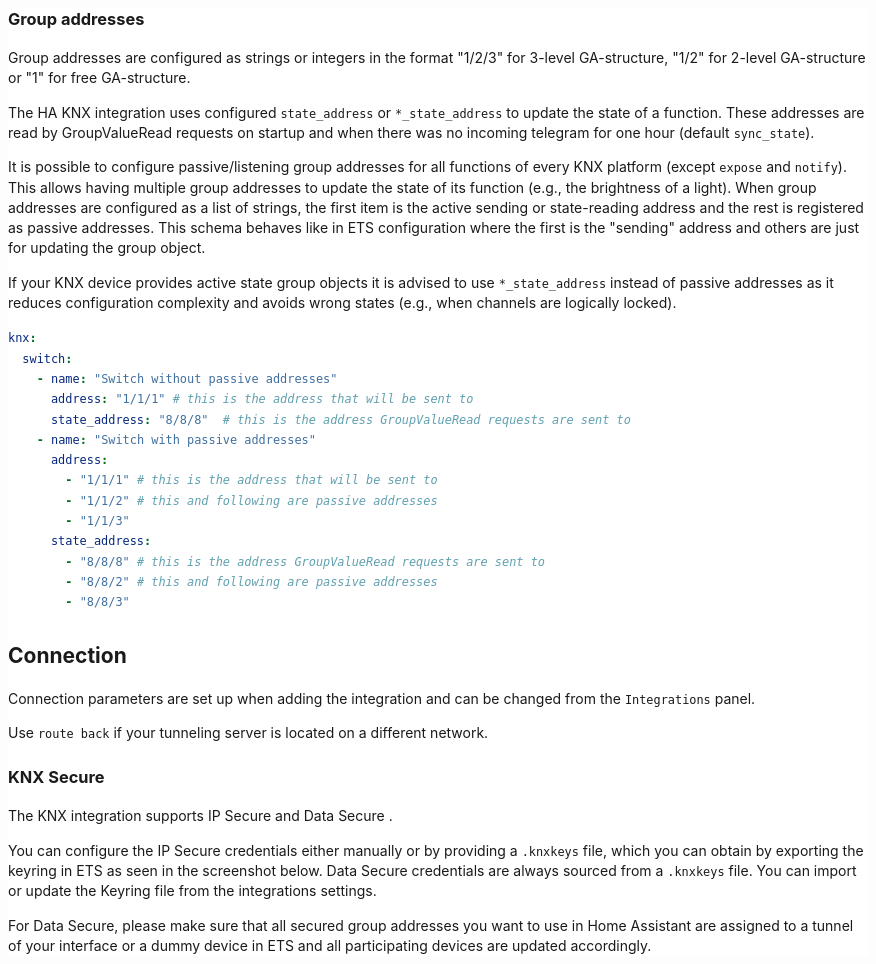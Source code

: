 ### Group addresses

Group addresses are configured as strings or integers in the format "1/2/3" for 3-level GA-structure, "1/2" for 2-level GA-structure or "1" for free GA-structure.

The HA KNX integration uses configured `state_address` or `*_state_address` to update the state of a function. These addresses are read by GroupValueRead requests on startup and when there was no incoming telegram for one hour (default `sync_state`).

It is possible to configure passive/listening group addresses for all functions of every KNX platform (except `expose` and `notify`). This allows having multiple group addresses to update the state of its function (e.g., the brightness of a light). When group addresses are configured as a list of strings, the first item is the active sending or state-reading address and the rest is registered as passive addresses. This schema behaves like in ETS configuration where the first is the "sending" address and others are just for updating the group object.

If your KNX device provides active state group objects it is advised to use `*_state_address` instead of passive addresses as it reduces configuration complexity and avoids wrong states (e.g., when channels are logically locked).

```yaml
knx:
  switch:
    - name: "Switch without passive addresses"
      address: "1/1/1" # this is the address that will be sent to
      state_address: "8/8/8"  # this is the address GroupValueRead requests are sent to
    - name: "Switch with passive addresses"
      address: 
        - "1/1/1" # this is the address that will be sent to
        - "1/1/2" # this and following are passive addresses
        - "1/1/3"
      state_address: 
        - "8/8/8" # this is the address GroupValueRead requests are sent to
        - "8/8/2" # this and following are passive addresses
        - "8/8/3"
```

## Connection

Connection parameters are set up when adding the integration and can be changed from the `Integrations` panel.

Use `route back` if your tunneling server is located on a different network.

### KNX Secure

The KNX integration supports IP Secure and Data Secure .

You can configure the IP Secure credentials either manually or by providing a `.knxkeys` file, which you can obtain by exporting the keyring in ETS as seen in the screenshot below.
Data Secure credentials are always sourced from a `.knxkeys` file. You can import or update the Keyring file from the integrations settings.

For Data Secure, please make sure that all secured group addresses you want to use in Home Assistant are assigned to a tunnel of your interface or a dummy device in ETS and all participating devices are updated accordingly.
